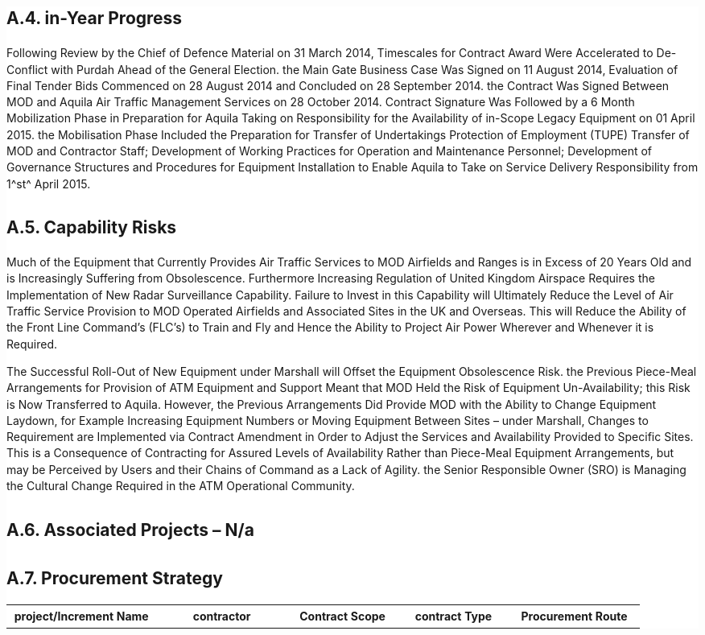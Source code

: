 ## A.4. in-Year Progress

Following Review by the Chief of Defence Material on 31 March 2014, Timescales for Contract Award Were Accelerated to De-Conflict with Purdah Ahead of the General Election. the Main Gate Business Case Was Signed on 11 August 2014, Evaluation of Final Tender Bids Commenced on 28 August 2014 and Concluded on 28 September 2014. the Contract Was Signed Between MOD and Aquila Air Traffic Management Services on 28 October 2014. Contract Signature Was Followed by a 6 Month Mobilization Phase in Preparation for Aquila Taking on Responsibility for the Availability of in-Scope Legacy Equipment on 01 April 2015. the Mobilisation Phase Included the Preparation for Transfer of Undertakings Protection of Employment (TUPE) Transfer of MOD and Contractor Staff;
Development of Working Practices for Operation and Maintenance Personnel; Development of Governance Structures and Procedures for Equipment Installation to Enable Aquila to Take on Service Delivery Responsibility from 1^st^ April 2015.

## A.5. Capability Risks

Much of the Equipment that Currently Provides Air Traffic Services to MOD Airfields and Ranges is in Excess of 20 Years Old and is Increasingly Suffering from Obsolescence. Furthermore Increasing Regulation of United Kingdom Airspace Requires the Implementation of New Radar Surveillance Capability. Failure to Invest in this Capability will Ultimately Reduce the Level of Air Traffic Service Provision to MOD Operated Airfields and Associated Sites in the UK and Overseas. This will Reduce the Ability of the Front Line Command’s (FLC’s) to Train and Fly and Hence the Ability to Project Air Power Wherever and Whenever it is Required.

The Successful Roll-Out of New Equipment under Marshall will Offset the Equipment Obsolescence Risk. the Previous Piece-Meal Arrangements for Provision of ATM Equipment and Support Meant that MOD Held the Risk of Equipment Un-Availability; this Risk is Now Transferred to Aquila. However, the Previous Arrangements Did Provide MOD with the Ability to Change Equipment Laydown, for Example Increasing Equipment Numbers or Moving Equipment Between Sites – under Marshall, Changes to Requirement are Implemented via Contract Amendment in Order to Adjust the Services and Availability Provided to Specific Sites. This is a Consequence of Contracting for Assured Levels of Availability Rather than Piece-Meal Equipment Arrangements, but may be Perceived by Users and their Chains of Command as a Lack of Agility. the Senior Responsible Owner (SRO) is Managing the Cultural Change Required in the ATM Operational Community.

## A.6. Associated Projects – N/a

## A.7. Procurement Strategy

<table>
<colgroup>
<col Style="Width: 23%" />
<col Style="Width: 20%" />
<col Style="Width: 17%" />
<col Style="Width: 17%" />
<col Style="Width: 20%" />
</Colgroup>
<thead>
<tr>
<th>project/Increment Name</Th>
<th>contractor</Th>
<th>
Contract Scope
</Th>
<th>contract Type</Th>
<th>
Procurement Route
</Th>
</Tr>
</Thead>
<tbody>
<tr>